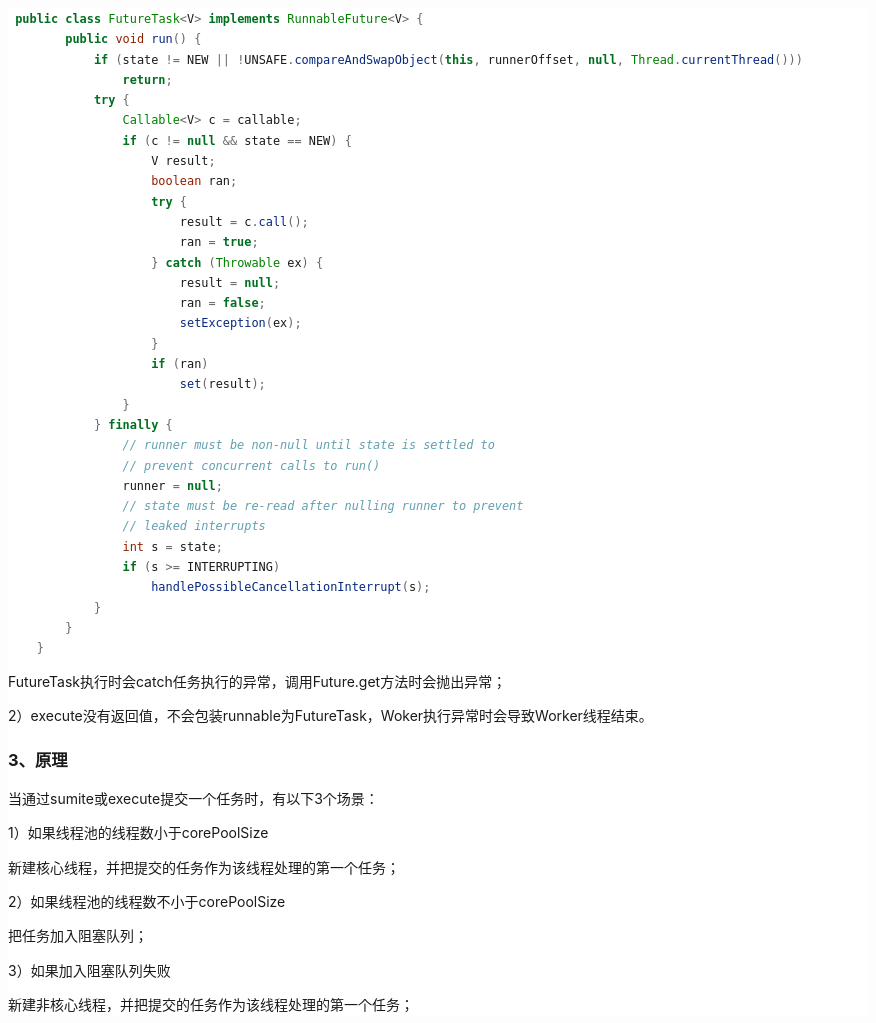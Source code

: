 ```java
 public class FutureTask<V> implements RunnableFuture<V> {
        public void run() {
            if (state != NEW || !UNSAFE.compareAndSwapObject(this, runnerOffset, null, Thread.currentThread()))
                return;
            try {
                Callable<V> c = callable;
                if (c != null && state == NEW) {
                    V result;
                    boolean ran;
                    try {
                        result = c.call();
                        ran = true;
                    } catch (Throwable ex) {
                        result = null;
                        ran = false;
                        setException(ex);
                    }
                    if (ran)
                        set(result);
                }
            } finally {
                // runner must be non-null until state is settled to
                // prevent concurrent calls to run()
                runner = null;
                // state must be re-read after nulling runner to prevent
                // leaked interrupts
                int s = state;
                if (s >= INTERRUPTING)
                    handlePossibleCancellationInterrupt(s);
            }
        }
    }
```
FutureTask执行时会catch任务执行的异常，调用Future.get方法时会抛出异常；

2）execute没有返回值，不会包装runnable为FutureTask，Woker执行异常时会导致Worker线程结束。

### 3、原理

当通过sumite或execute提交一个任务时，有以下3个场景：

1）如果线程池的线程数小于corePoolSize

新建核心线程，并把提交的任务作为该线程处理的第一个任务；

2）如果线程池的线程数不小于corePoolSize

把任务加入阻塞队列；

3）如果加入阻塞队列失败

新建非核心线程，并把提交的任务作为该线程处理的第一个任务；
